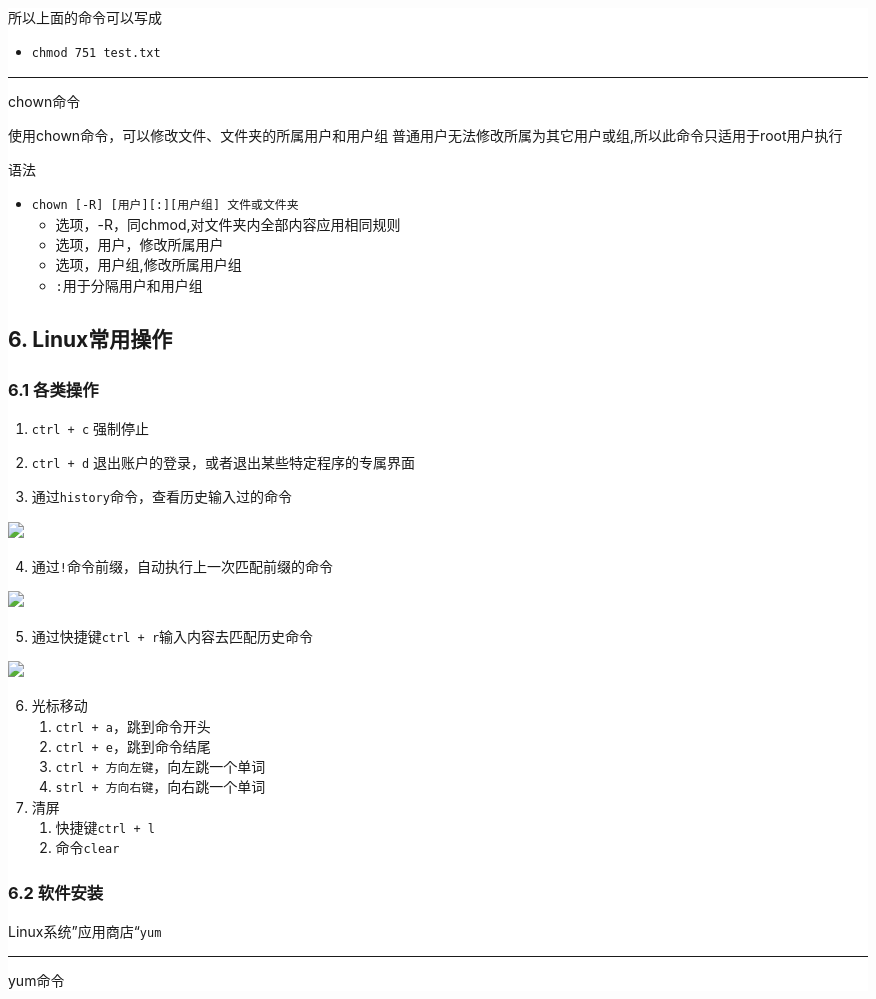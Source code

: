 所以上面的命令可以写成

- `chmod 751 test.txt`

---

chown命令

使用chown命令，可以修改文件、文件夹的所属用户和用户组
普通用户无法修改所属为其它用户或组,所以此命令只适用于root用户执行

语法

- `chown [-R] [用户][:][用户组] 文件或文件夹`
  - 选项，-R，同chmod,对文件夹内全部内容应用相同规则
  - 选项，用户，修改所属用户
  - 选项，用户组,修改所属用户组
  - `:`用于分隔用户和用户组



## 6. Linux常用操作

### 6.1 各类操作

1. `ctrl + c` 强制停止

2. `ctrl + d` 退出账户的登录，或者退出某些特定程序的专属界面
3. 通过`history`命令，查看历史输入过的命令

![](https://picgo-img-repo.oss-cn-beijing.aliyuncs.com/img/2771a96f69447ad33769286527b4e2b1.png)

4. 通过`!`命令前缀，自动执行上一次匹配前缀的命令

![](https://picgo-img-repo.oss-cn-beijing.aliyuncs.com/img/eb421fc3828ef91158c3c8ac02a0f958.png)

5. 通过快捷键`ctrl + r`输入内容去匹配历史命令

![](https://picgo-img-repo.oss-cn-beijing.aliyuncs.com/img/d892c73844d3f8f2e89eacc6497b4814.png)

6. 光标移动
   1. `ctrl + a`，跳到命令开头
   2. `ctrl + e`，跳到命令结尾
   3. `ctrl + 方向左键`，向左跳一个单词
   4. `strl + 方向右键`，向右跳一个单词
7. 清屏
   1. 快捷键`ctrl + l`
   2. 命令`clear`

### 6.2 软件安装

Linux系统”应用商店“`yum`

---

yum命令
